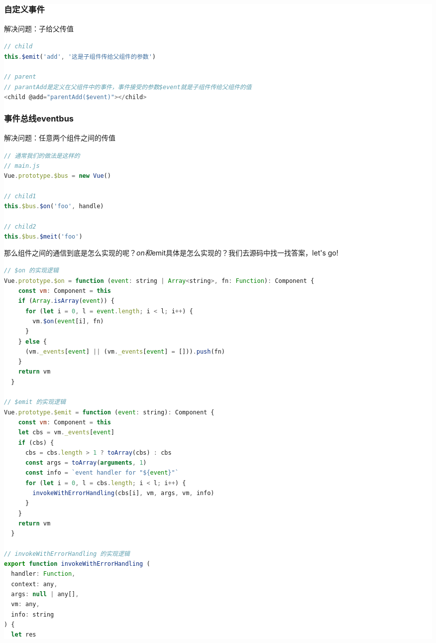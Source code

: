 ### 自定义事件 
解决问题：子给父传值
```js
// child
this.$emit('add', '这是子组件传给父组件的参数')

// parent
// parantAdd是定义在父组件中的事件，事件接受的参数$event就是子组件传给父组件的值
<child @add="parentAdd($event)"></child>
```

### 事件总线eventbus
解决问题：任意两个组件之间的传值
```js
// 通常我们的做法是这样的
// main.js 
Vue.prototype.$bus = new Vue()

// child1
this.$bus.$on('foo', handle)

// child2
this.$bus.$meit('foo')
```
那么组件之间的通信到底是怎么实现的呢？$on和$emit具体是怎么实现的？我们去源码中找一找答案，let's go!

```js
// $on 的实现逻辑
Vue.prototype.$on = function (event: string | Array<string>, fn: Function): Component {
    const vm: Component = this
    if (Array.isArray(event)) {
      for (let i = 0, l = event.length; i < l; i++) {
        vm.$on(event[i], fn)
      }
    } else {
      (vm._events[event] || (vm._events[event] = [])).push(fn)
    }
    return vm
  }

// $emit 的实现逻辑
Vue.prototype.$emit = function (event: string): Component {
    const vm: Component = this
    let cbs = vm._events[event]
    if (cbs) {
      cbs = cbs.length > 1 ? toArray(cbs) : cbs
      const args = toArray(arguments, 1)
      const info = `event handler for "${event}"`
      for (let i = 0, l = cbs.length; i < l; i++) {
        invokeWithErrorHandling(cbs[i], vm, args, vm, info)
      }
    }
    return vm
  }

// invokeWithErrorHandling 的实现逻辑
export function invokeWithErrorHandling (
  handler: Function,
  context: any,
  args: null | any[],
  vm: any,
  info: string
) {
  let res
```